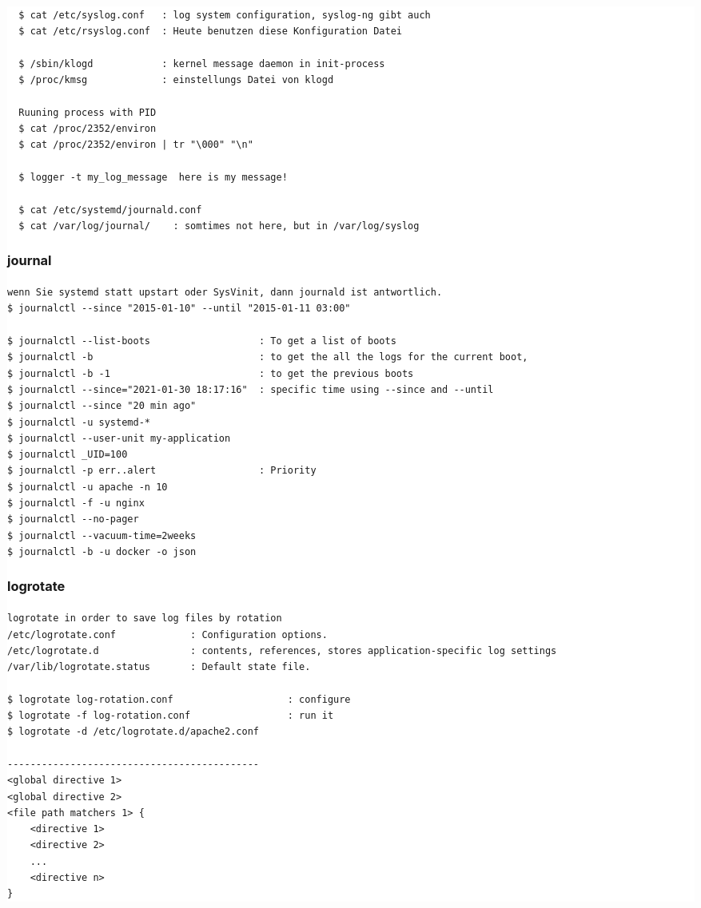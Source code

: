       $ cat /etc/syslog.conf   : log system configuration, syslog-ng gibt auch
      $ cat /etc/rsyslog.conf  : Heute benutzen diese Konfiguration Datei

      $ /sbin/klogd            : kernel message daemon in init-process
      $ /proc/kmsg             : einstellungs Datei von klogd

      Ruuning process with PID
      $ cat /proc/2352/environ
      $ cat /proc/2352/environ | tr "\000" "\n"

      $ logger -t my_log_message  here is my message!

      $ cat /etc/systemd/journald.conf
      $ cat /var/log/journal/    : somtimes not here, but in /var/log/syslog

### journal

    wenn Sie systemd statt upstart oder SysVinit, dann journald ist antwortlich.
    $ journalctl --since "2015-01-10" --until "2015-01-11 03:00"

    $ journalctl --list­-boots                   : To get a list of boots
    $ journalctl -b                             : to get the all the logs for the current boot,
    $ journalctl -b -1                          : to get the previous boots
    $ journalctl --sinc­e="2­021­-01-30 18:17:16"  : specific time using --since and --until
    $ journalctl --since "20 min ago"   
    $ journalctl -u systemd-*
    $ journalctl --user-unit my-application
    $ jour­nalctl _UID=100
    $ journalctl -p err..alert                  : Priority
    $ journalctl -u apache -n 10
    $ journalctl -f -u nginx
    $ journalctl --no-pager
    $ journalctl --vacu­um-­tim­e=2­weeks
    $ journalctl -b -u docker -o json


### logrotate

    logrotate in order to save log files by rotation
    /etc/logrotate.conf             : Configuration options.
    /etc/logrotate.d                : contents, references, stores application-specific log settings
    /var/lib/logrotate.status       : Default state file.

    $ logrotate log-rotation.conf                    : configure
    $ logrotate -f log-rotation.conf                 : run it
    $ logrotate -d /etc/logrotate.d/apache2.conf

    --------------------------------------------
    <global directive 1>
    <global directive 2>
    <file path matchers 1> {
        <directive 1>
        <directive 2>
        ...
        <directive n>
    }
